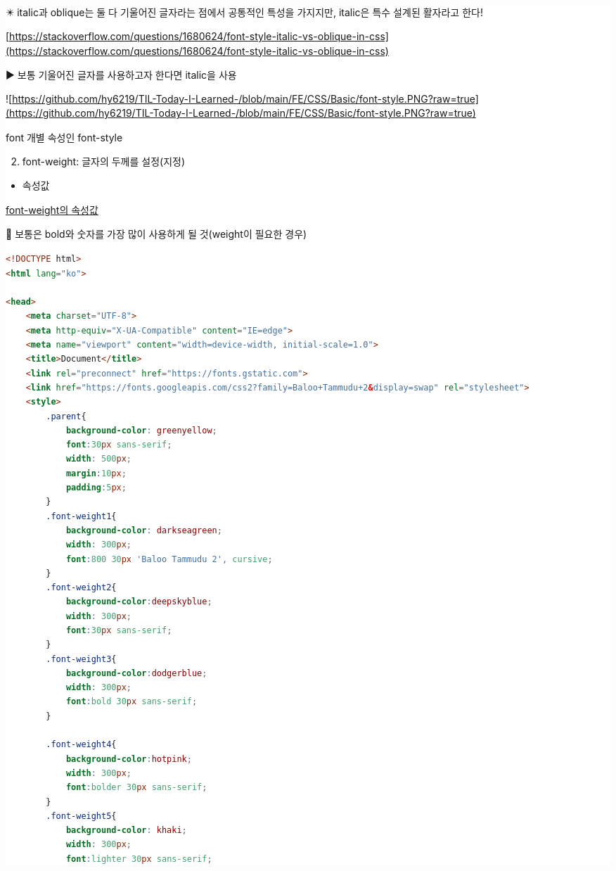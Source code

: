 ✴️ italic과 oblique는 둘 다 기울어진 글자라는 점에서 공통적인 특성을 가지지만, italic은 특수 설계된 활자라고 한다!

[https://stackoverflow.com/questions/1680624/font-style-italic-vs-oblique-in-css](https://stackoverflow.com/questions/1680624/font-style-italic-vs-oblique-in-css)

▶️ 보통 기울어진 글자를 사용하고자 한다면 italic을 사용

![https://github.com/hy6219/TIL-Today-I-Learned-/blob/main/FE/CSS/Basic/font-style.PNG?raw=true](https://github.com/hy6219/TIL-Today-I-Learned-/blob/main/FE/CSS/Basic/font-style.PNG?raw=true)

font 개별 속성인 font-style

2. font-weight: 글자의 두께를 설정(지정)

- 속성값

[font-weight의 속성값](CSS%20%E1%84%89%E1%85%A9%E1%86%A8%E1%84%89%E1%85%A5%E1%86%BC-%E1%84%80%E1%85%B3%E1%86%AF%E1%84%8C%E1%85%A1%20b09952dd0d084ba88ce593c90844ca8b/font-weight%E1%84%8B%E1%85%B4%20%E1%84%89%E1%85%A9%E1%86%A8%E1%84%89%E1%85%A5%E1%86%BC%E1%84%80%E1%85%A1%E1%86%B9%201d5c1adde70c428e9575484cae09c064.csv)

🌟 보통은 bold와 숫자를 가장 많이 사용하게 될 것(weight이 필요한 경우)

```html
<!DOCTYPE html>
<html lang="ko">

<head>
    <meta charset="UTF-8">
    <meta http-equiv="X-UA-Compatible" content="IE=edge">
    <meta name="viewport" content="width=device-width, initial-scale=1.0">
    <title>Document</title>
    <link rel="preconnect" href="https://fonts.gstatic.com">
    <link href="https://fonts.googleapis.com/css2?family=Baloo+Tammudu+2&display=swap" rel="stylesheet">
    <style>
        .parent{
            background-color: greenyellow;
            font:30px sans-serif;
            width: 500px;
            margin:10px;
            padding:5px;
        }
        .font-weight1{
            background-color: darkseagreen;
            width: 300px;
            font:800 30px 'Baloo Tammudu 2', cursive;
        }
        .font-weight2{
            background-color:deepskyblue;
            width: 300px;
            font:30px sans-serif;
        }
        .font-weight3{
            background-color:dodgerblue;
            width: 300px;
            font:bold 30px sans-serif;
        }

        .font-weight4{
            background-color:hotpink;
            width: 300px;
            font:bolder 30px sans-serif;
        }
        .font-weight5{
            background-color: khaki;
            width: 300px;
            font:lighter 30px sans-serif;
```